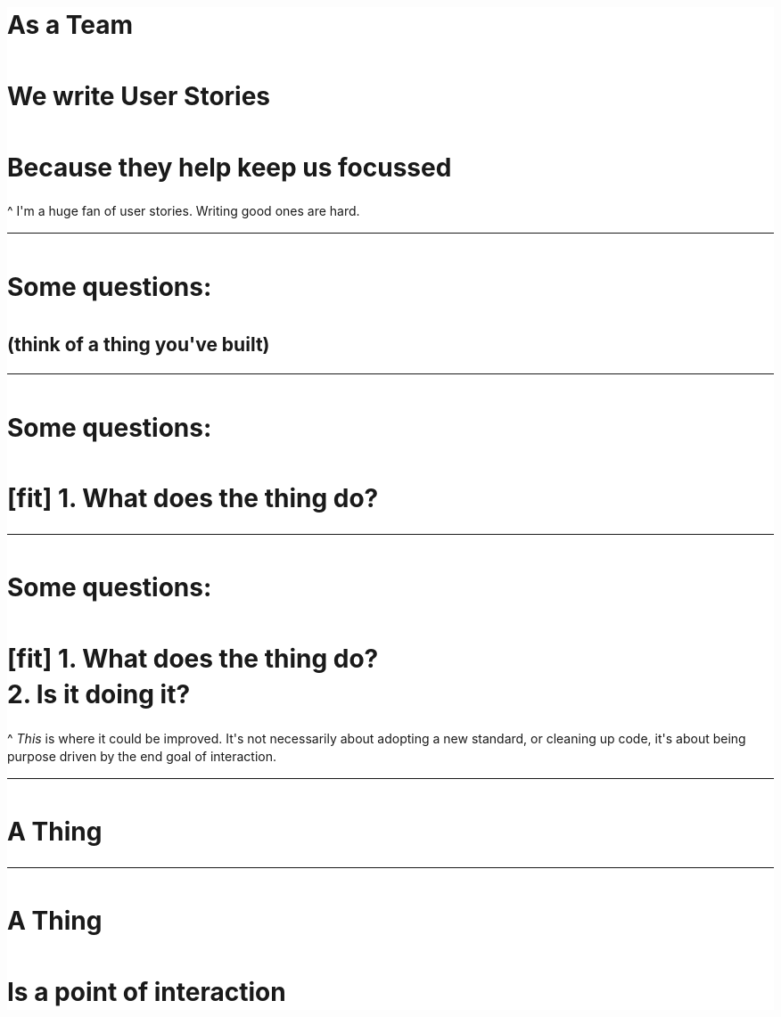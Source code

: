 # As a Team
# We write User Stories
# Because they help keep us focussed

^
I'm a huge fan of user stories.
Writing good ones are hard.

---


# Some questions:

## (think of a thing you've built)

---

# Some questions:

# [fit] 1. What does the thing do?

---

# Some questions:

# [fit] 1. What does the thing do? <br/>2. Is it doing it?

^
_This_ is where it could be improved. It's not necessarily about adopting a new standard, or cleaning up code, it's about being purpose driven by the end goal of interaction.


---

# A Thing

---

# A Thing
# Is a point of interaction
